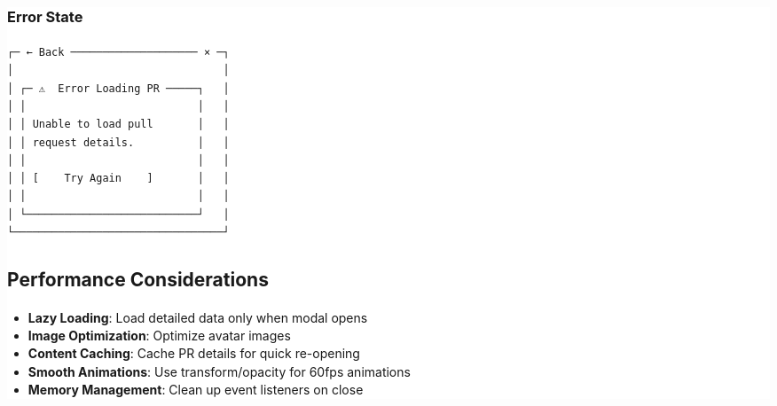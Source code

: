 ### **Error State**
```
┌─ ← Back ──────────────────── × ─┐
│                                 │
│ ┌─ ⚠️  Error Loading PR ─────┐   │
│ │                           │   │
│ │ Unable to load pull       │   │
│ │ request details.          │   │
│ │                           │   │
│ │ [    Try Again    ]       │   │
│ │                           │   │
│ └───────────────────────────┘   │
└─────────────────────────────────┘
```

## Performance Considerations

- **Lazy Loading**: Load detailed data only when modal opens
- **Image Optimization**: Optimize avatar images
- **Content Caching**: Cache PR details for quick re-opening
- **Smooth Animations**: Use transform/opacity for 60fps animations
- **Memory Management**: Clean up event listeners on close
